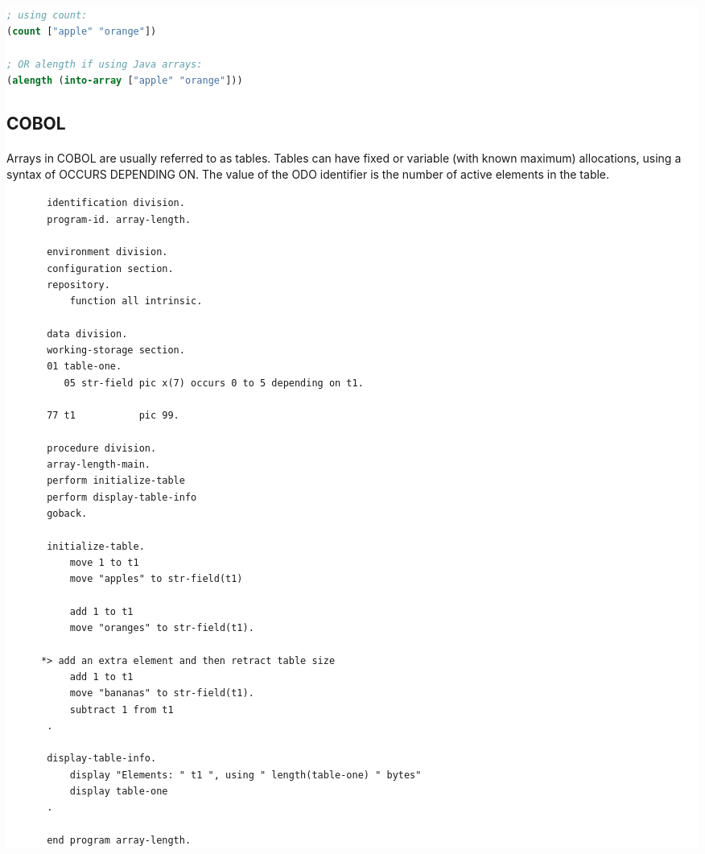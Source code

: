 

```clojure
; using count:
(count ["apple" "orange"])

; OR alength if using Java arrays:
(alength (into-array ["apple" "orange"]))
```



## COBOL

Arrays in COBOL are usually referred to as tables.  Tables can have fixed or variable (with known maximum) allocations, using a syntax of OCCURS DEPENDING ON.  The value of the ODO identifier is the number of active elements in the table.


```COBOL
       identification division.
       program-id. array-length.

       environment division.
       configuration section.
       repository.
           function all intrinsic.

       data division.
       working-storage section.
       01 table-one.
          05 str-field pic x(7) occurs 0 to 5 depending on t1.

       77 t1           pic 99.

       procedure division.
       array-length-main.
       perform initialize-table
       perform display-table-info
       goback.

       initialize-table.
           move 1 to t1
           move "apples" to str-field(t1)

           add 1 to t1
           move "oranges" to str-field(t1).

      *> add an extra element and then retract table size
           add 1 to t1
           move "bananas" to str-field(t1).
           subtract 1 from t1
       .

       display-table-info.
           display "Elements: " t1 ", using " length(table-one) " bytes"
           display table-one
       .

       end program array-length.
```
